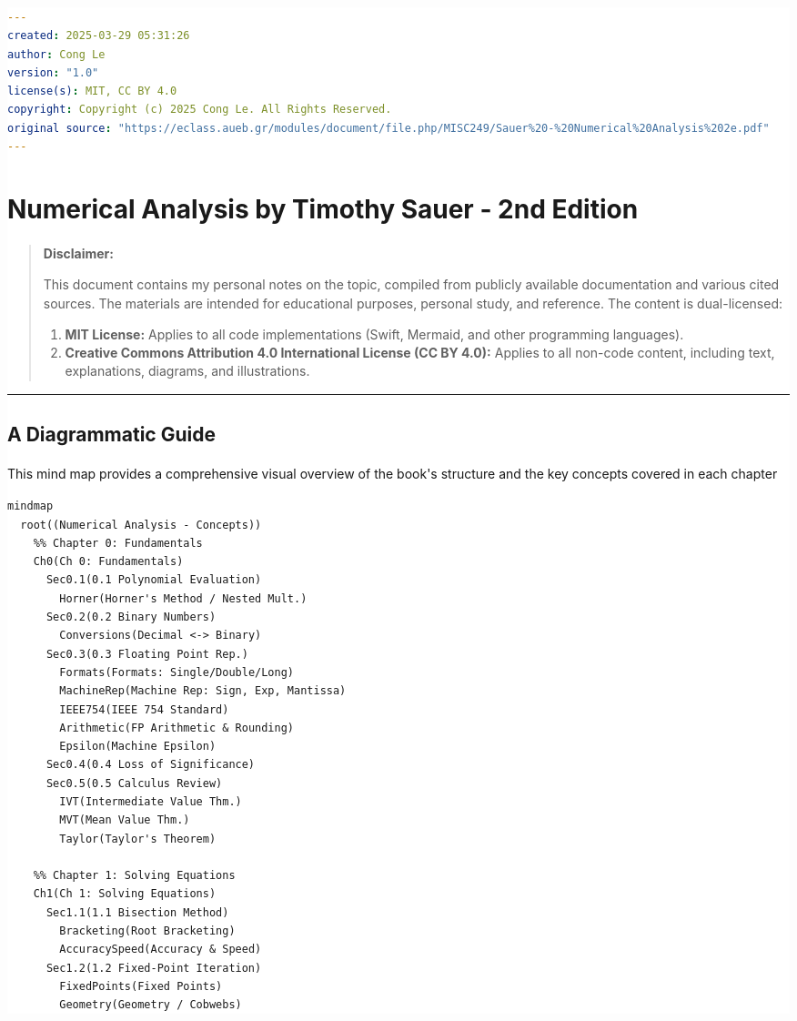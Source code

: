 ```yaml
---
created: 2025-03-29 05:31:26
author: Cong Le
version: "1.0"
license(s): MIT, CC BY 4.0
copyright: Copyright (c) 2025 Cong Le. All Rights Reserved.
original source: "https://eclass.aueb.gr/modules/document/file.php/MISC249/Sauer%20-%20Numerical%20Analysis%202e.pdf"
---
```




# Numerical Analysis by Timothy Sauer - 2nd Edition
> **Disclaimer:**
>
> This document contains my personal notes on the topic,
> compiled from publicly available documentation and various cited sources.
> The materials are intended for educational purposes, personal study, and reference.
> The content is dual-licensed:
> 1. **MIT License:** Applies to all code implementations (Swift, Mermaid, and other programming languages).
> 2. **Creative Commons Attribution 4.0 International License (CC BY 4.0):** Applies to all non-code content, including text, explanations, diagrams, and illustrations.
---


## A Diagrammatic Guide 


This mind map provides a comprehensive visual overview of the book's structure and the key concepts covered in each chapter



```mermaid
mindmap
  root((Numerical Analysis - Concepts))
    %% Chapter 0: Fundamentals
    Ch0(Ch 0: Fundamentals)
      Sec0.1(0.1 Polynomial Evaluation)
        Horner(Horner's Method / Nested Mult.)
      Sec0.2(0.2 Binary Numbers)
        Conversions(Decimal <-> Binary)
      Sec0.3(0.3 Floating Point Rep.)
        Formats(Formats: Single/Double/Long)
        MachineRep(Machine Rep: Sign, Exp, Mantissa)
        IEEE754(IEEE 754 Standard)
        Arithmetic(FP Arithmetic & Rounding)
        Epsilon(Machine Epsilon)
      Sec0.4(0.4 Loss of Significance)
      Sec0.5(0.5 Calculus Review)
        IVT(Intermediate Value Thm.)
        MVT(Mean Value Thm.)
        Taylor(Taylor's Theorem)

    %% Chapter 1: Solving Equations
    Ch1(Ch 1: Solving Equations)
      Sec1.1(1.1 Bisection Method)
        Bracketing(Root Bracketing)
        AccuracySpeed(Accuracy & Speed)
      Sec1.2(1.2 Fixed-Point Iteration)
        FixedPoints(Fixed Points)
        Geometry(Geometry / Cobwebs)
```